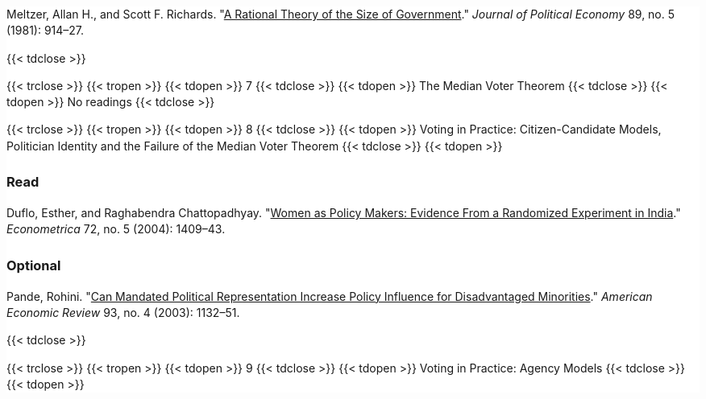 Meltzer, Allan H., and Scott F. Richards. "[A Rational Theory of the Size of Government](http://www.jstor.org/stable/1830813)." _Journal of Political Economy_ 89, no. 5 (1981): 914–27.


{{< tdclose >}}

{{< trclose >}}
{{< tropen >}}
{{< tdopen >}}
7
{{< tdclose >}}
{{< tdopen >}}
The Median Voter Theorem
{{< tdclose >}}
{{< tdopen >}}
No readings
{{< tdclose >}}

{{< trclose >}}
{{< tropen >}}
{{< tdopen >}}
8
{{< tdclose >}}
{{< tdopen >}}
Voting in Practice: Citizen-Candidate Models, Politician Identity and the Failure of the Median Voter Theorem
{{< tdclose >}}
{{< tdopen >}}


### Read

Duflo, Esther, and Raghabendra Chattopadhyay. "[Women as Policy Makers: Evidence From a Randomized Experiment in India](http://dx.doi.org/10.1111/j.1468-0262.2004.00539.x)." _Econometrica_ 72, no. 5 (2004): 1409–43.

### Optional

Pande, Rohini. "[Can Mandated Political Representation Increase Policy Influence for Disadvantaged Minorities](http://www.jstor.org/stable/3132282)." _American Economic Review_ 93, no. 4 (2003): 1132–51.


{{< tdclose >}}

{{< trclose >}}
{{< tropen >}}
{{< tdopen >}}
9
{{< tdclose >}}
{{< tdopen >}}
Voting in Practice: Agency Models
{{< tdclose >}}
{{< tdopen >}}

